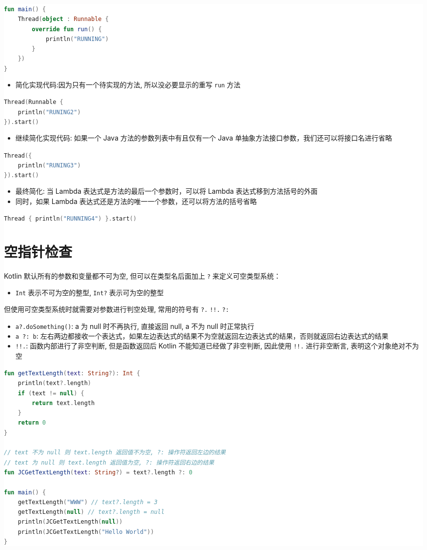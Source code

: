 ```kotlin
fun main() {
    Thread(object : Runnable {
        override fun run() {
            println("RUNNING")
        }
    })
}
```

- 简化实现代码:因为只有一个待实现的方法, 所以没必要显示的重写 `run` 方法

```kotlin
Thread(Runnable {
    println("RUNING2")
}).start()
```

- 继续简化实现代码: 如果一个 Java 方法的参数列表中有且仅有一个 Java 单抽象方法接口参数，我们还可以将接口名进行省略

```kotlin
Thread({
    println("RUNING3")
}).start()
```

- 最终简化: 当 Lambda 表达式是方法的最后一个参数时，可以将 Lambda 表达式移到方法括号的外面
- 同时，如果 Lambda 表达式还是方法的唯一一个参数，还可以将方法的括号省略

```kotlin
Thread { println("RUNNING4") }.start()
```

# 空指针检查

Kotlin 默认所有的参数和变量都不可为空, 但可以在类型名后面加上 `?` 来定义可空类型系统：
- `Int` 表示不可为空的整型, `Int?` 表示可为空的整型

但使用可空类型系统时就需要对参数进行判空处理, 常用的符号有 `?.` `!!.` `?:`
- `a?.doSomething()`: a 为 null 时不再执行, 直接返回 null, a 不为 null 时正常执行
- `a ?: b`: 左右两边都接收一个表达式，如果左边表达式的结果不为空就返回左边表达式的结果，否则就返回右边表达式的结果
- `!!.`: 函数内部进行了非空判断, 但是函数返回后 Kotlin 不能知道已经做了非空判断, 因此使用 `!!.` 进行非空断言, 表明这个对象绝对不为空

```kotlin
fun getTextLength(text: String?): Int {
    println(text?.length)
    if (text != null) {
        return text.length
    }
    return 0
}

// text 不为 null 则 text.length 返回值不为空, ?: 操作符返回左边的结果
// text 为 null 则 text.length 返回值为空, ?: 操作符返回右边的结果
fun JCGetTextLength(text: String?) = text?.length ?: 0

fun main() {
    getTextLength("WWW") // text?.length = 3
    getTextLength(null) // text?.length = null
    println(JCGetTextLength(null))
    println(JCGetTextLength("Hello World"))
}
```
